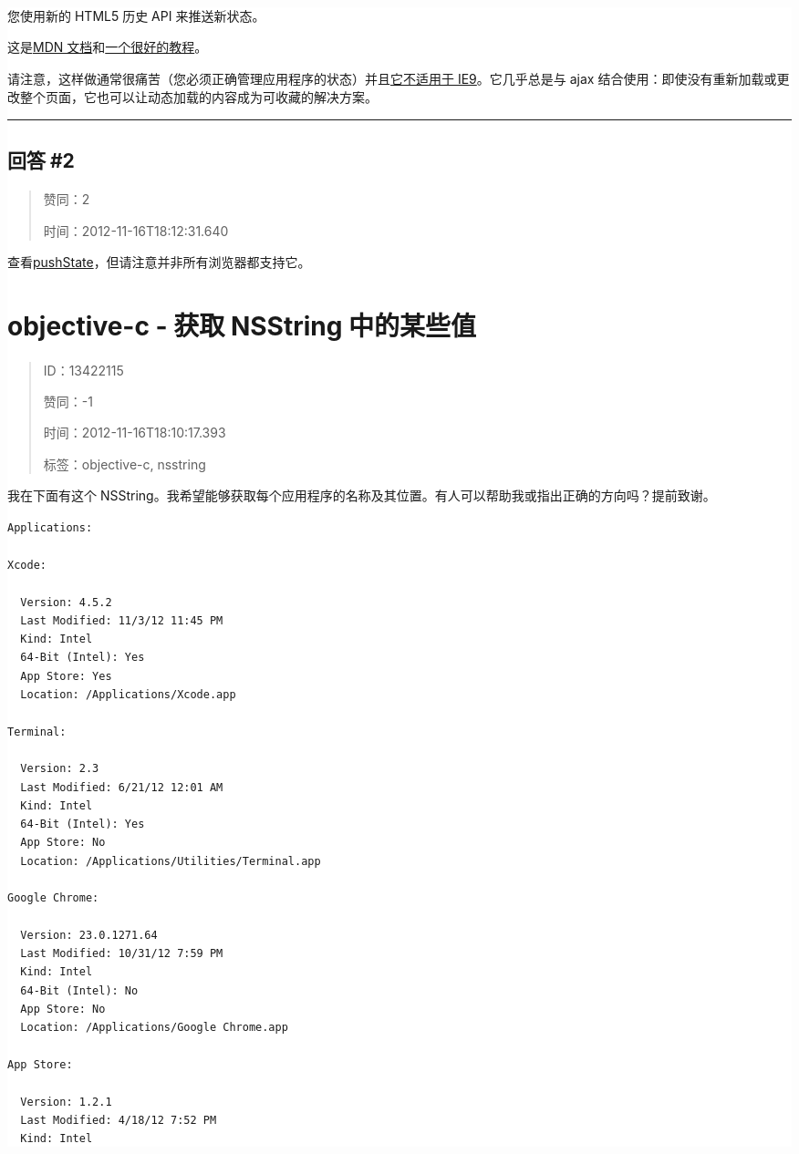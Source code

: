 您使用新的 HTML5 历史 API 来推送新状态。

这是[MDN 文档](https://developer.mozilla.org/en-US/docs/DOM/Manipulating_the_browser_history)和[一个很好的教程](http://diveintohtml5.info/history.html)。

请注意，这样做通常很痛苦（您必须正确管理应用程序的状态）并且[它不适用于 IE9](http://caniuse.com/#feat=history)。它几乎总是与 ajax 结合使用：即使没有重新加载或更改整个页面，它也可以让动态加载的内容成为可收藏的解决方案。

* * *

## 回答 #2

> 赞同：2
> 
> 时间：2012-11-16T18:12:31.640

查看[pushState](https://developer.mozilla.org/en-US/docs/DOM/Manipulating_the_browser_history#The_pushState%28%29.C2.A0method)，但请注意并非所有浏览器都支持它。

# objective-c - 获取 NSString 中的某些值

> ID：13422115
> 
> 赞同：-1
> 
> 时间：2012-11-16T18:10:17.393
> 
> 标签：objective-c, nsstring

我在下面有这个 NSString。我希望能够获取每个应用程序的名称及其位置。有人可以帮助我或指出正确的方向吗？提前致谢。

```
Applications:

Xcode:

  Version: 4.5.2
  Last Modified: 11/3/12 11:45 PM
  Kind: Intel
  64-Bit (Intel): Yes
  App Store: Yes
  Location: /Applications/Xcode.app

Terminal:

  Version: 2.3
  Last Modified: 6/21/12 12:01 AM
  Kind: Intel
  64-Bit (Intel): Yes
  App Store: No
  Location: /Applications/Utilities/Terminal.app

Google Chrome:

  Version: 23.0.1271.64
  Last Modified: 10/31/12 7:59 PM
  Kind: Intel
  64-Bit (Intel): No
  App Store: No
  Location: /Applications/Google Chrome.app

App Store:

  Version: 1.2.1
  Last Modified: 4/18/12 7:52 PM
  Kind: Intel
```